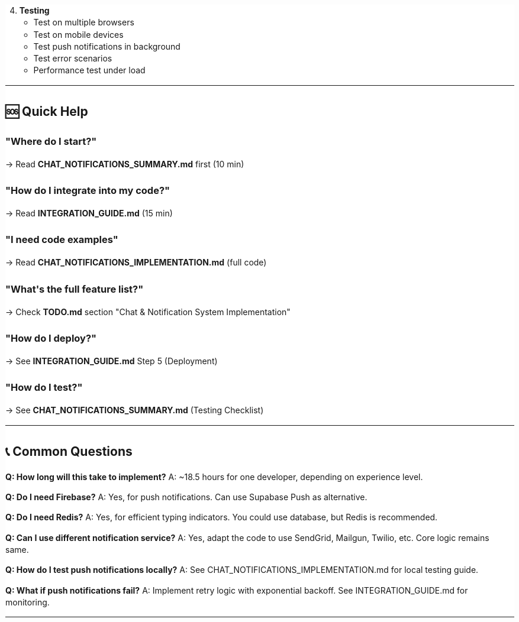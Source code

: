 4. **Testing**
   - Test on multiple browsers
   - Test on mobile devices
   - Test push notifications in background
   - Test error scenarios
   - Performance test under load

---

## 🆘 Quick Help

### "Where do I start?"
→ Read **CHAT_NOTIFICATIONS_SUMMARY.md** first (10 min)

### "How do I integrate into my code?"
→ Read **INTEGRATION_GUIDE.md** (15 min)

### "I need code examples"
→ Read **CHAT_NOTIFICATIONS_IMPLEMENTATION.md** (full code)

### "What's the full feature list?"
→ Check **TODO.md** section "Chat & Notification System Implementation"

### "How do I deploy?"
→ See **INTEGRATION_GUIDE.md** Step 5 (Deployment)

### "How do I test?"
→ See **CHAT_NOTIFICATIONS_SUMMARY.md** (Testing Checklist)

---

## 📞 Common Questions

**Q: How long will this take to implement?**
A: ~18.5 hours for one developer, depending on experience level.

**Q: Do I need Firebase?**
A: Yes, for push notifications. Can use Supabase Push as alternative.

**Q: Do I need Redis?**
A: Yes, for efficient typing indicators. You could use database, but Redis is recommended.

**Q: Can I use different notification service?**
A: Yes, adapt the code to use SendGrid, Mailgun, Twilio, etc. Core logic remains same.

**Q: How do I test push notifications locally?**
A: See CHAT_NOTIFICATIONS_IMPLEMENTATION.md for local testing guide.

**Q: What if push notifications fail?**
A: Implement retry logic with exponential backoff. See INTEGRATION_GUIDE.md for monitoring.

---
